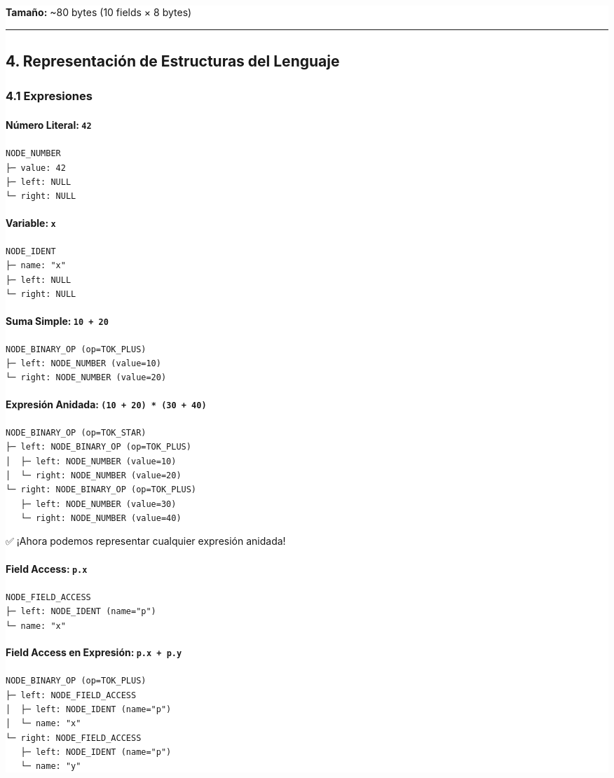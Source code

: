 **Tamaño:** ~80 bytes (10 fields × 8 bytes)

---

## 4. Representación de Estructuras del Lenguaje

### 4.1 Expresiones

#### Número Literal: `42`
```
NODE_NUMBER
├─ value: 42
├─ left: NULL
└─ right: NULL
```

#### Variable: `x`
```
NODE_IDENT
├─ name: "x"
├─ left: NULL
└─ right: NULL
```

#### Suma Simple: `10 + 20`
```
NODE_BINARY_OP (op=TOK_PLUS)
├─ left: NODE_NUMBER (value=10)
└─ right: NODE_NUMBER (value=20)
```

#### Expresión Anidada: `(10 + 20) * (30 + 40)`
```
NODE_BINARY_OP (op=TOK_STAR)
├─ left: NODE_BINARY_OP (op=TOK_PLUS)
│  ├─ left: NODE_NUMBER (value=10)
│  └─ right: NODE_NUMBER (value=20)
└─ right: NODE_BINARY_OP (op=TOK_PLUS)
   ├─ left: NODE_NUMBER (value=30)
   └─ right: NODE_NUMBER (value=40)
```

✅ ¡Ahora podemos representar cualquier expresión anidada!

#### Field Access: `p.x`
```
NODE_FIELD_ACCESS
├─ left: NODE_IDENT (name="p")
└─ name: "x"
```

#### Field Access en Expresión: `p.x + p.y`
```
NODE_BINARY_OP (op=TOK_PLUS)
├─ left: NODE_FIELD_ACCESS
│  ├─ left: NODE_IDENT (name="p")
│  └─ name: "x"
└─ right: NODE_FIELD_ACCESS
   ├─ left: NODE_IDENT (name="p")
   └─ name: "y"
```

